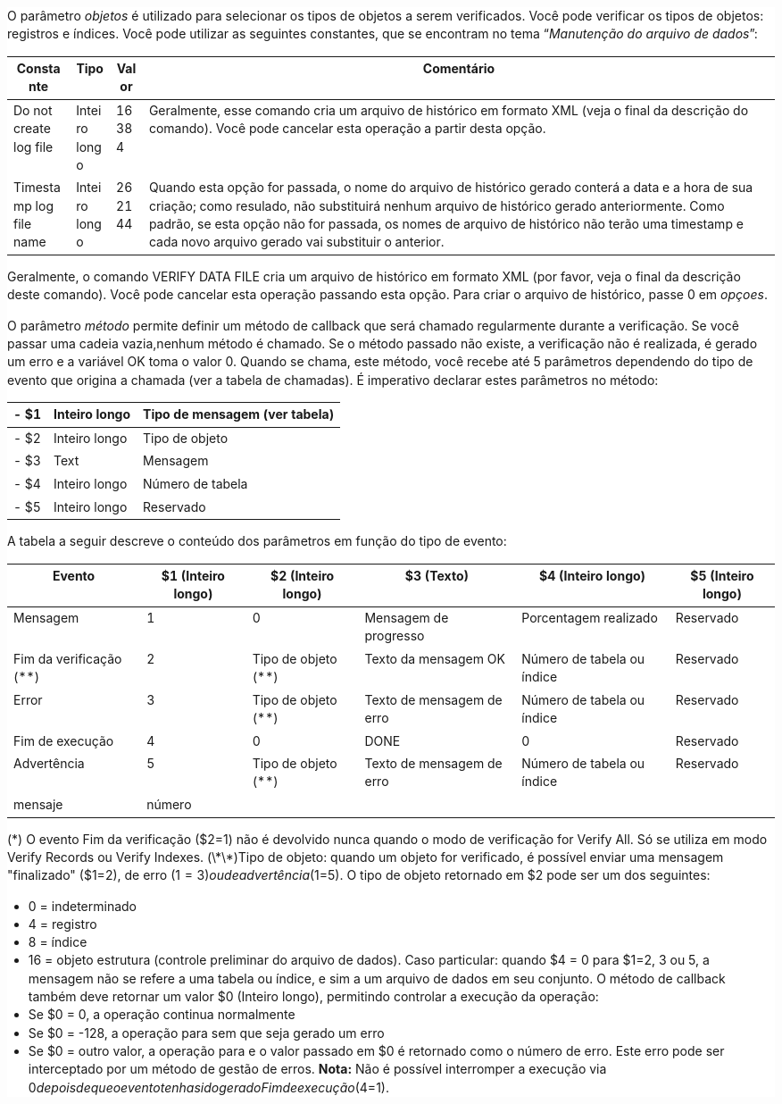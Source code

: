  O parâmetro *objetos* é utilizado para selecionar os tipos de objetos a serem verificados. Você pode verificar os tipos de objetos: registros e índices. Você pode utilizar as seguintes constantes, que se encontram no tema “*Manutenção do arquivo de dados*”:  
  
  
| Constante               | Tipo          | Valor  | Comentário                                                                                                                                                                                                                                                                                                                                               |
| ----------------------- | ------------- | ------ | -------------------------------------------------------------------------------------------------------------------------------------------------------------------------------------------------------------------------------------------------------------------------------------------------------------------------------------------------------- |
| Do not create log file  | Inteiro longo | 16384  | Geralmente, esse comando cria um arquivo de histórico em formato XML (veja o final da descrição do comando). Você pode cancelar esta operação a partir desta opção.                                                                                                                                                                                      |
| Timestamp log file name | Inteiro longo | 262144 | Quando esta opção for passada, o nome do arquivo de histórico gerado conterá a data e a hora de sua criação; como resulado, não substituirá nenhum arquivo de histórico gerado anteriormente. Como padrão, se esta opção não for passada, os nomes de arquivo de histórico não terão uma timestamp e cada novo arquivo gerado vai substituir o anterior. |
  
  
Geralmente, o comando VERIFY DATA FILE cria um arquivo de histórico em formato XML (por favor, veja o final da descrição deste comando). Você pode cancelar esta operação passando esta opção. Para criar o arquivo de histórico, passe 0 em *opçoes*.  
  
O parâmetro *método* permite definir um método de callback que será chamado regularmente durante a verificação. Se você passar uma cadeia vazia,nenhum método é chamado. Se o método passado não existe, a verificação não é realizada, é gerado um erro e a variável OK toma o valor 0\. Quando se chama, este método, você recebe até 5 parâmetros dependendo do tipo de evento que origina a chamada (ver a tabela de chamadas). É imperativo declarar estes parâmetros no método: 

| \- $1 | Inteiro longo | Tipo de mensagem (ver tabela) |
| ----- | ------------- | ----------------------------- |
| \- $2 | Inteiro longo | Tipo de objeto                |
| \- $3 | Text          | Mensagem                      |
| \- $4 | Inteiro longo | Número de tabela              |
| \- $5 | Inteiro longo | Reservado                     |

A tabela a seguir descreve o conteúdo dos parâmetros em função do tipo de evento:

| **Evento**                | **$1 (Inteiro longo)** | **$2 (Inteiro longo)** | **$3 (Texto)**            | **$4 (Inteiro longo)**     | **$5 (Inteiro longo)** |
| ------------------------- | ---------------------- | ---------------------- | ------------------------- | -------------------------- | ---------------------- |
| Mensagem                  | 1                      | 0                      | Mensagem de progresso     | Porcentagem realizado      | Reservado              |
| Fim da verificação (\*\*) | 2                      | Tipo de objeto (\*\*)  | Texto da mensagem OK      | Número de tabela ou índice | Reservado              |
| Error                     | 3                      | Tipo de objeto (\*\*)  | Texto de mensagem de erro | Número de tabela ou índice | Reservado              |
| Fim de execução           | 4                      | 0                      | DONE                      | 0                          | Reservado              |
| Advertência               | 5                      | Tipo de objeto (\*\*)  | Texto de mensagem de erro | Número de tabela ou índice | Reservado              |
| mensaje                   | número                 |                        |                           |                            |                        |
  
  
(\*) O evento Fim da verificação ($2=1) não é devolvido nunca quando o modo de verificação for Verify All. Só se utiliza em modo Verify Records ou Verify Indexes.  
(\*\*)Tipo de objeto: quando um objeto for verificado, é possível enviar uma mensagem "finalizado" ($1=2), de erro ($1=3) ou de advertência ($1=5). O tipo de objeto retornado em $2 pode ser um dos seguintes: 
* 0 = indeterminado
* 4 = registro
* 8 = índice
* 16 = objeto estrutura (controle preliminar do arquivo de dados).
 Caso particular: quando $4 = 0 para $1=2, 3 ou 5, a mensagem não se refere a uma tabela ou índice, e sim a um arquivo de dados em seu conjunto. O método de callback também deve retornar um valor $0 (Inteiro longo), permitindo controlar a execução da operação: 
* Se $0 = 0, a operação continua normalmente
* Se $0 = -128, a operação para sem que seja gerado um erro
* Se $0 = outro valor, a operação para e o valor passado em $0 é retornado como o número de erro. Este erro pode ser interceptado por um método de gestão de erros.
**Nota:** Não é possível interromper a execução via $0 depois de que o evento tenha sido gerado Fim de execução ($4=1). 
